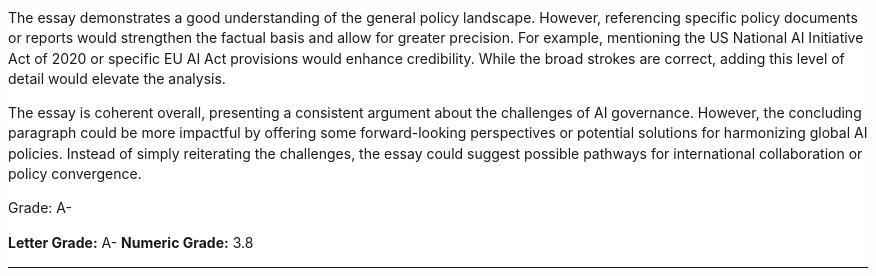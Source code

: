 The essay demonstrates a good understanding of the general policy landscape.  However, referencing specific policy documents or reports would strengthen the factual basis and allow for greater precision.  For example, mentioning the US National AI Initiative Act of 2020 or specific EU AI Act provisions would enhance credibility. While the broad strokes are correct, adding this level of detail would elevate the analysis.

The essay is coherent overall, presenting a consistent argument about the challenges of AI governance.  However, the concluding paragraph could be more impactful by offering some forward-looking perspectives or potential solutions for harmonizing global AI policies.  Instead of simply reiterating the challenges,  the essay could suggest possible pathways for international collaboration or policy convergence.

Grade: A-


**Letter Grade:** A-
**Numeric Grade:** 3.8

---

